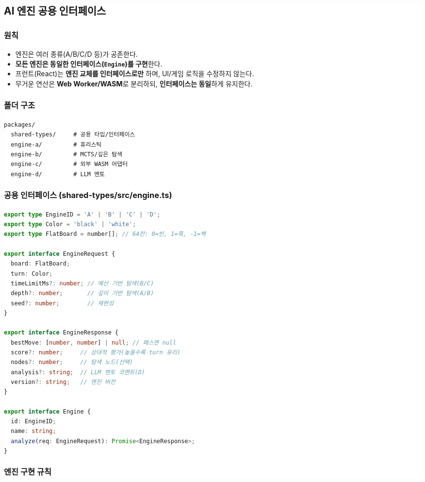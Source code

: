 ## AI 엔진 공용 인터페이스

### 원칙

- 엔진은 여러 종류(A/B/C/D 등)가 공존한다.
- **모든 엔진은 동일한 인터페이스(`Engine`)를 구현**한다.
- 프런트(React)는 **엔진 교체를 인터페이스로만** 하며, UI/게임 로직을 수정하지 않는다.
- 무거운 연산은 **Web Worker/WASM**로 분리하되, **인터페이스는 동일**하게 유지한다.

### 폴더 구조

```
packages/
  shared-types/     # 공용 타입/인터페이스
  engine-a/         # 휴리스틱
  engine-b/         # MCTS/깊은 탐색
  engine-c/         # 외부 WASM 어댑터
  engine-d/         # LLM 멘토
```

### 공용 인터페이스 (shared-types/src/engine.ts)

```typescript
export type EngineID = 'A' | 'B' | 'C' | 'D';
export type Color = 'black' | 'white';
export type FlatBoard = number[]; // 64칸: 0=빈, 1=흑, -1=백

export interface EngineRequest {
  board: FlatBoard;
  turn: Color;
  timeLimitMs?: number; // 예산 기반 탐색(B/C)
  depth?: number;       // 깊이 기반 탐색(A/B)
  seed?: number;        // 재현성
}

export interface EngineResponse {
  bestMove: [number, number] | null; // 패스면 null
  score?: number;     // 상대적 평가(높을수록 turn 유리)
  nodes?: number;     // 탐색 노드(선택)
  analysis?: string;  // LLM 멘토 코멘트(D)
  version?: string;   // 엔진 버전
}

export interface Engine {
  id: EngineID;
  name: string;
  analyze(req: EngineRequest): Promise<EngineResponse>;
}
```

### 엔진 구현 규칙
